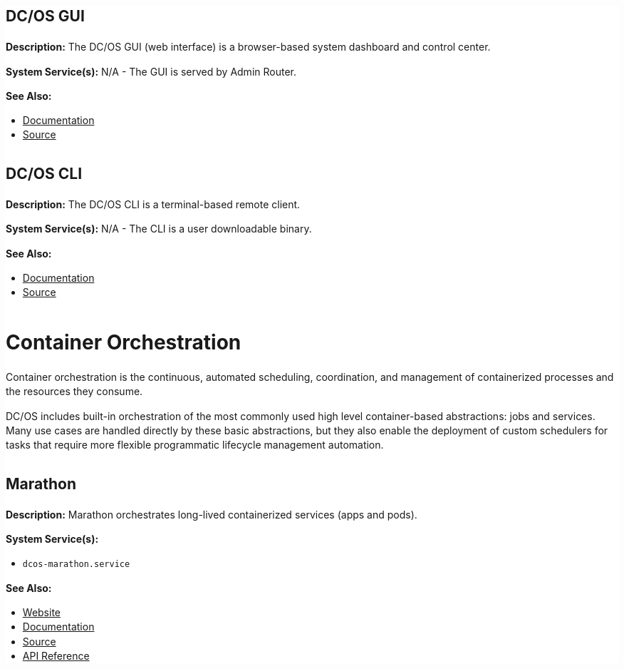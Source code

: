</p>
</div>
</div>

<div data-role="collapsible">
<h2 id="dcos-gui">DC/OS GUI</h2>
<div>
<p><strong>Description:</strong> The DC/OS GUI (web interface) is a browser-based system dashboard and control center.</p>
<p><strong>System Service(s):</strong> N/A - The GUI is served by Admin Router.</p>
<p>
  <strong>See Also:</strong>
  <ul>
    <li><a href="/1.9/gui/">Documentation</a></li>
    <li><a href="https://github.com/dcos/dcos-ui">Source</a></li>
  </ul>
</p>
</div>
</div>

<div data-role="collapsible">
<h2 id="dcos-cli">DC/OS CLI</h2>
<div>
<p><strong>Description:</strong> The DC/OS CLI is a terminal-based remote client.</p>
<p><strong>System Service(s):</strong> N/A - The CLI is a user downloadable binary.</p>
<p>
  <strong>See Also:</strong>
  <ul>
    <li><a href="/1.9/cli/">Documentation</a></li>
    <li><a href="https://github.com/dcos/dcos-cli">Source</a></li>
  </ul>
</p>
</div>
</div>


# Container Orchestration

Container orchestration is the continuous, automated scheduling, coordination, and management of containerized processes and the resources they consume.

DC/OS includes built-in orchestration of the most commonly used high level container-based abstractions: jobs and services. Many use cases are handled directly by these basic abstractions, but they also enable the deployment of custom schedulers for tasks that require more flexible programmatic lifecycle management automation.

<div data-role="collapsible">
<h2 id="marathon">Marathon</h2>
<div>
<p><strong>Description:</strong> Marathon orchestrates long-lived containerized services (apps and pods).</p>
<p>
  <strong>System Service(s):</strong>
  <ul>
    <li><code class="nowrap">dcos-marathon.service</code></li>
  </ul>
</p>
<p>
  <strong>See Also:</strong>
  <ul>
    <li><a href="https://mesosphere.github.io/marathon/">Website</a></li>
    <li><a href="/1.9/deploying-services/">Documentation</a></li>
    <li><a href="https://github.com/mesosphere/marathon">Source</a></li>
    <li><a href="/1.9/deploying-services/marathon-api/">API Reference</a></li>
  </ul>
